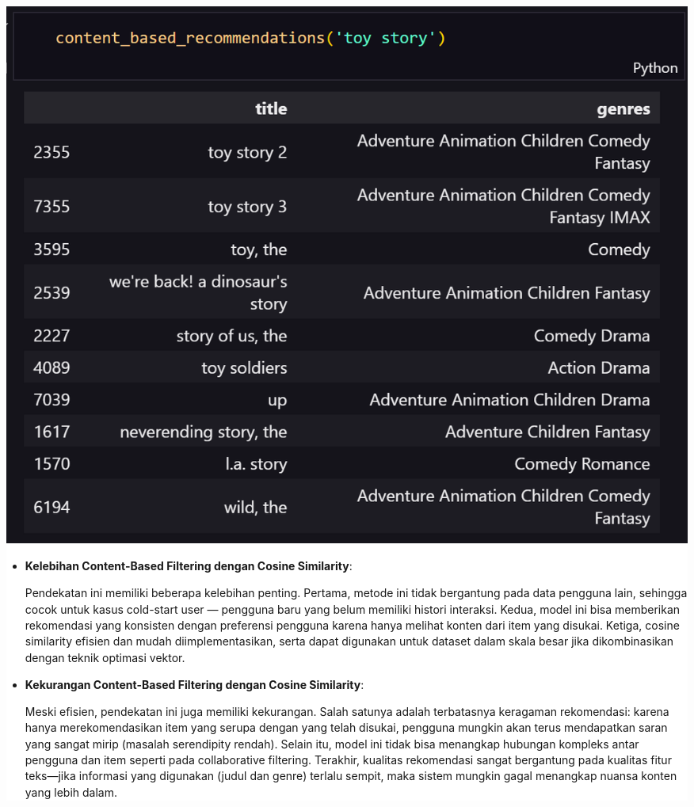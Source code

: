    ![topK-rekomendasi](img/topK-content-based.png)

* **Kelebihan Content-Based Filtering dengan Cosine Similarity**:

   Pendekatan ini memiliki beberapa kelebihan penting. Pertama, metode ini tidak bergantung pada data pengguna lain, sehingga cocok untuk kasus cold-start user — pengguna baru yang belum memiliki histori interaksi. Kedua, model ini bisa memberikan rekomendasi yang konsisten dengan preferensi pengguna karena hanya melihat konten dari item yang disukai. Ketiga, cosine similarity efisien dan mudah diimplementasikan, serta dapat digunakan untuk dataset dalam skala besar jika dikombinasikan dengan teknik optimasi vektor.

* **Kekurangan Content-Based Filtering dengan Cosine Similarity**:

   Meski efisien, pendekatan ini juga memiliki kekurangan. Salah satunya adalah terbatasnya keragaman rekomendasi: karena hanya merekomendasikan item yang serupa dengan yang telah disukai, pengguna mungkin akan terus mendapatkan saran yang sangat mirip (masalah serendipity rendah). Selain itu, model ini tidak bisa menangkap hubungan kompleks antar pengguna dan item seperti pada collaborative filtering. Terakhir, kualitas rekomendasi sangat bergantung pada kualitas fitur teks—jika informasi yang digunakan (judul dan genre) terlalu sempit, maka sistem mungkin gagal menangkap nuansa konten yang lebih dalam.
